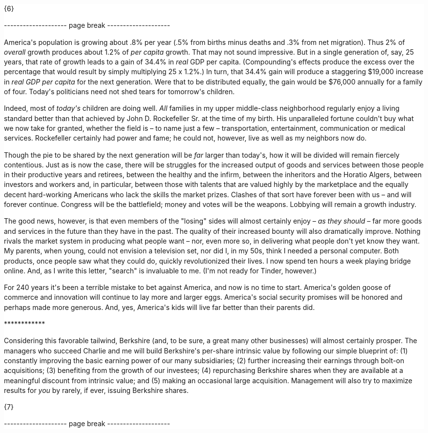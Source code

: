 {6}

-------------------- page break --------------------

America's population is growing about .8% per year (.5% from births minus deaths and .3% from net migration). Thus 2% of *overall* growth produces about 1.2% of *per capita* growth. That may not sound impressive. But in a single generation of, say, 25 years, that rate of growth leads to a gain of 34.4% in *real* GDP per capita. (Compounding's effects produce the excess over the percentage that would result by simply multiplying 25 x 1.2%.) In turn, that 34.4% gain will produce a staggering \$19,000 increase in *real GDP per capita* for the next generation. Were that to be distributed equally, the gain would be \$76,000 annually for a family of four. Today's politicians need not shed tears for tomorrow's children.

Indeed, most of *today's* children are doing well. *All* families in my upper middle-class neighborhood regularly enjoy a living standard better than that achieved by John D. Rockefeller Sr. at the time of my birth. His unparalleled fortune couldn't buy what we now take for granted, whether the field is – to name just a few – transportation, entertainment, communication or medical services. Rockefeller certainly had power and fame; he could not, however, live as well as my neighbors now do.

Though the pie to be shared by the next generation will be *far* larger than today's, how it will be divided will remain fiercely contentious. Just as is now the case, there will be struggles for the increased output of goods and services between those people in their productive years and retirees, between the healthy and the infirm, between the inheritors and the Horatio Algers, between investors and workers and, in particular, between those with talents that are valued highly by the marketplace and the equally decent hard-working Americans who lack the skills the market prizes. Clashes of that sort have forever been with us – and will forever continue. Congress will be the battlefield; money and votes will be the weapons. Lobbying will remain a growth industry.

The good news, however, is that even members of the "losing" sides will almost certainly enjoy – *as they should* – far more goods and services in the future than they have in the past. The quality of their increased bounty will also dramatically improve. Nothing rivals the market system in producing what people want – nor, even more so, in delivering what people don't yet know they want. My parents, when young, could not envision a television set, nor did I, in my 50s, think I needed a personal computer. Both products, once people saw what they could do, quickly revolutionized their lives. I now spend ten hours a week playing bridge online. And, as I write this letter, "search" is invaluable to me. (I'm not ready for Tinder, however.)

For 240 years it's been a terrible mistake to bet against America, and now is no time to start. America's golden goose of commerce and innovation will continue to lay more and larger eggs. America's social security promises will be honored and perhaps made more generous. And, yes, America's kids will live far better than their parents did.

\*\*\*\*\*\*\*\*\*\*\*\*

Considering this favorable tailwind, Berkshire (and, to be sure, a great many other businesses) will almost certainly prosper. The managers who succeed Charlie and me will build Berkshire's per-share intrinsic value by following our simple blueprint of: (1) constantly improving the basic earning power of our many subsidiaries; (2) further increasing their earnings through bolt-on acquisitions; (3) benefiting from the growth of our investees; (4) repurchasing Berkshire shares when they are available at a meaningful discount from intrinsic value; and (5) making an occasional large acquisition. Management will also try to maximize results for *you* by rarely, if ever, issuing Berkshire shares.

{7}

-------------------- page break --------------------
